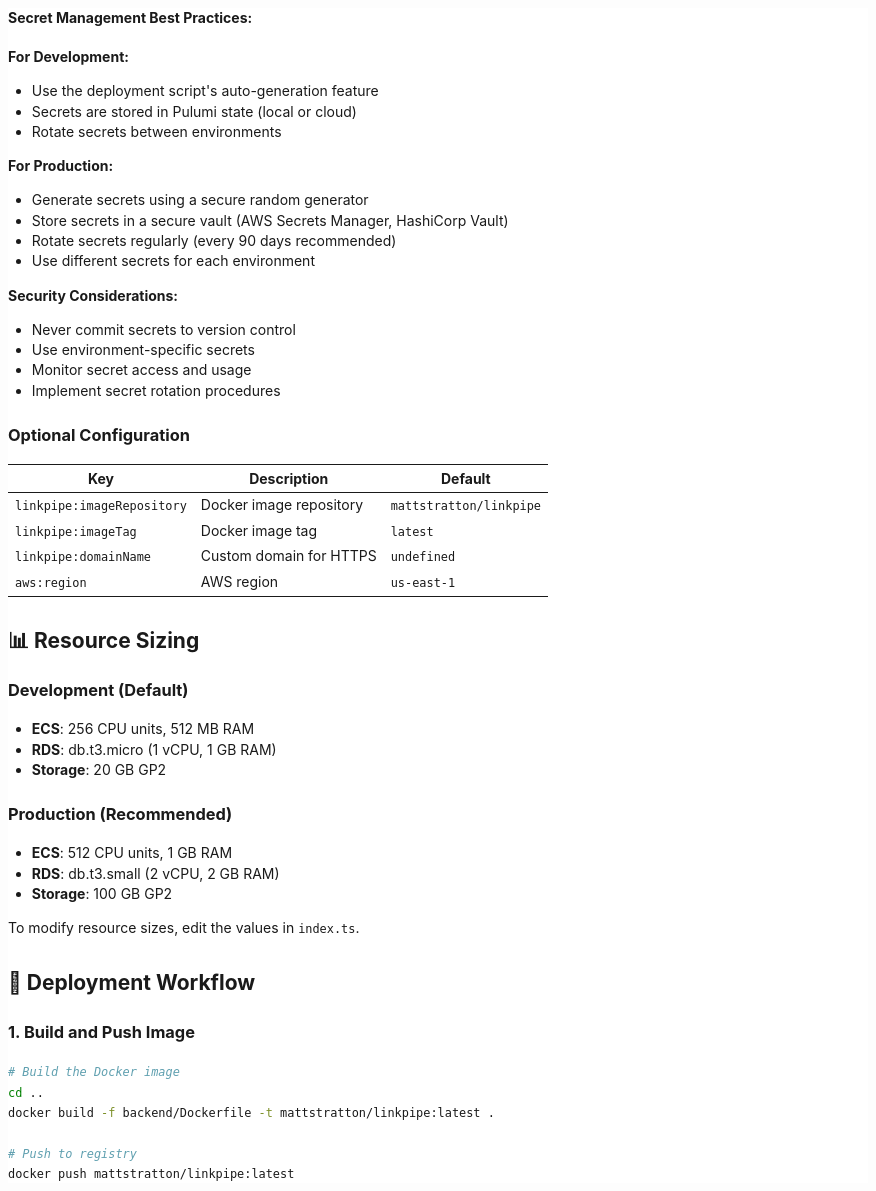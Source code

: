 #### **Secret Management Best Practices:**

**For Development:**
- Use the deployment script's auto-generation feature
- Secrets are stored in Pulumi state (local or cloud)
- Rotate secrets between environments

**For Production:**
- Generate secrets using a secure random generator
- Store secrets in a secure vault (AWS Secrets Manager, HashiCorp Vault)
- Rotate secrets regularly (every 90 days recommended)
- Use different secrets for each environment

**Security Considerations:**
- Never commit secrets to version control
- Use environment-specific secrets
- Monitor secret access and usage
- Implement secret rotation procedures

### Optional Configuration

| Key | Description | Default |
|-----|-------------|---------|
| `linkpipe:imageRepository` | Docker image repository | `mattstratton/linkpipe` |
| `linkpipe:imageTag` | Docker image tag | `latest` |
| `linkpipe:domainName` | Custom domain for HTTPS | `undefined` |
| `aws:region` | AWS region | `us-east-1` |

## 📊 Resource Sizing

### Development (Default)
- **ECS**: 256 CPU units, 512 MB RAM
- **RDS**: db.t3.micro (1 vCPU, 1 GB RAM)
- **Storage**: 20 GB GP2

### Production (Recommended)
- **ECS**: 512 CPU units, 1 GB RAM
- **RDS**: db.t3.small (2 vCPU, 2 GB RAM)
- **Storage**: 100 GB GP2

To modify resource sizes, edit the values in `index.ts`.

## 🔄 Deployment Workflow

### 1. Build and Push Image

```bash
# Build the Docker image
cd ..
docker build -f backend/Dockerfile -t mattstratton/linkpipe:latest .

# Push to registry
docker push mattstratton/linkpipe:latest
```
